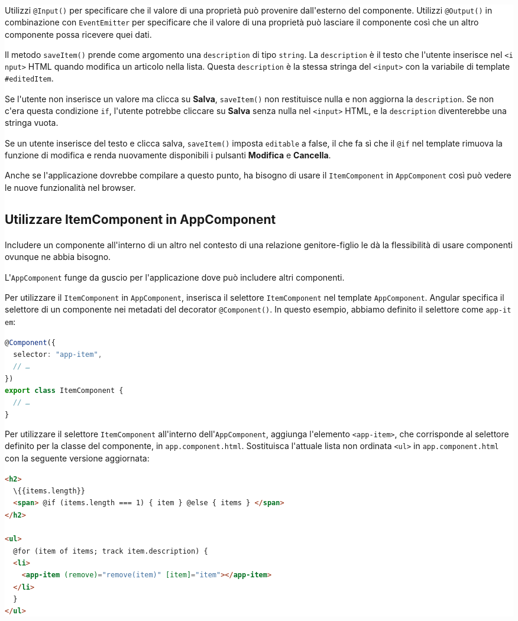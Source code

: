 Utilizzi `@Input()` per specificare che il valore di una proprietà può provenire dall'esterno del componente.
Utilizzi `@Output()` in combinazione con `EventEmitter` per specificare che il valore di una proprietà può lasciare il componente così che un altro componente possa ricevere quei dati.

Il metodo `saveItem()` prende come argomento una `description` di tipo `string`.
La `description` è il testo che l'utente inserisce nel `<input>` HTML quando modifica un articolo nella lista.
Questa `description` è la stessa stringa del `<input>` con la variabile di template `#editedItem`.

Se l'utente non inserisce un valore ma clicca su **Salva**, `saveItem()` non restituisce nulla e non aggiorna la `description`.
Se non c'era questa condizione `if`, l'utente potrebbe cliccare su **Salva** senza nulla nel `<input>` HTML, e la `description` diventerebbe una stringa vuota.

Se un utente inserisce del testo e clicca salva, `saveItem()` imposta `editable` a false, il che fa sì che il `@if` nel template rimuova la funzione di modifica e renda nuovamente disponibili i pulsanti **Modifica** e **Cancella**.

Anche se l'applicazione dovrebbe compilare a questo punto, ha bisogno di usare il `ItemComponent` in `AppComponent` così può vedere le nuove funzionalità nel browser.

## Utilizzare ItemComponent in AppComponent

Includere un componente all'interno di un altro nel contesto di una relazione genitore-figlio le dà la flessibilità di usare componenti ovunque ne abbia bisogno.

L'`AppComponent` funge da guscio per l'applicazione dove può includere altri componenti.

Per utilizzare il `ItemComponent` in `AppComponent`, inserisca il selettore `ItemComponent` nel template `AppComponent`.
Angular specifica il selettore di un componente nei metadati del decorator `@Component()`.
In questo esempio, abbiamo definito il selettore come `app-item`:

```ts
@Component({
  selector: "app-item",
  // …
})
export class ItemComponent {
  // …
}
```

Per utilizzare il selettore `ItemComponent` all'interno dell'`AppComponent`, aggiunga l'elemento `<app-item>`, che corrisponde al selettore definito per la classe del componente, in `app.component.html`.
Sostituisca l'attuale lista non ordinata `<ul>` in `app.component.html` con la seguente versione aggiornata:

```html
<h2>
  \{{items.length}}
  <span> @if (items.length === 1) { item } @else { items } </span>
</h2>

<ul>
  @for (item of items; track item.description) {
  <li>
    <app-item (remove)="remove(item)" [item]="item"></app-item>
  </li>
  }
</ul>
```
